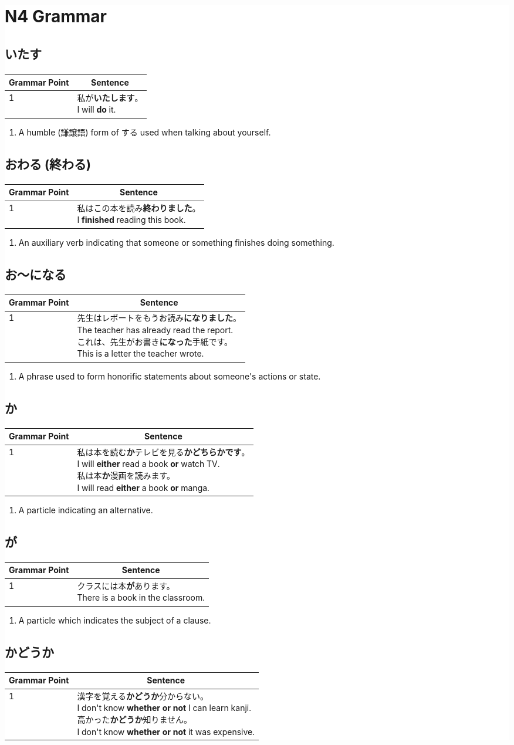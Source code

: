 # N4 Grammar

## いたす

| Grammar Point | Sentence                                                              |
| ------------- | --------------------------------------------------------------------- |
| 1             | 私が<strong>いたします</strong>。<br />I will <strong>do</strong> it. |

1. A humble (謙譲語) form of する used when talking about yourself.

## おわる (終わる)

| Grammar Point | Sentence                                                                                            |
| ------------- | --------------------------------------------------------------------------------------------------- |
| 1             | 私はこの本を読み<strong>終わりました</strong>。<br />I <strong>finished</strong> reading this book. |

1. An auxiliary verb indicating that someone or something finishes doing
   something.

## お〜になる

| Grammar Point | Sentence                                                                                                                                                                                                      |
| ------------- | ------------------------------------------------------------------------------------------------------------------------------------------------------------------------------------------------------------- |
| 1             | 先生はレポートをもうお読み<strong>になりました</strong>。<br />The teacher has already read the report.<br />これは、先生がお書き<strong>になった</strong>手紙です。<br />This is a letter the teacher wrote. |

1. A phrase used to form honorific statements about someone's actions or state.

## か

| Grammar Point | Sentence                                                                                                                                                                                                                                                                             |
| ------------- | ------------------------------------------------------------------------------------------------------------------------------------------------------------------------------------------------------------------------------------------------------------------------------------ |
| 1             | 私は本を読む<strong>か</strong>テレビを見る<strong>かどちらかです</strong>。<br />I will <strong>either</strong> read a book <strong>or</strong> watch TV.<br />私は本<strong>か</strong>漫画を読みます。<br />I will read <strong>either</strong> a book <strong>or</strong> manga. |

1. A particle indicating an alternative.

## が

| Grammar Point | Sentence                                                                         |
| ------------- | -------------------------------------------------------------------------------- |
| 1             | クラスには本<strong>が</strong>あります。<br />There is a book in the classroom. |

1. A particle which indicates the subject of a clause.

## かどうか

| Grammar Point | Sentence                                                                                                                                                                                                                                      |
| ------------- | --------------------------------------------------------------------------------------------------------------------------------------------------------------------------------------------------------------------------------------------- |
| 1             | 漢字を覚える<strong>かどうか</strong>分からない。<br />I don't know <strong>whether or not</strong> I can learn kanji.<br />高かった<strong>かどうか</strong>知りません。<br />I don't know <strong>whether or not</strong> it was expensive. |
